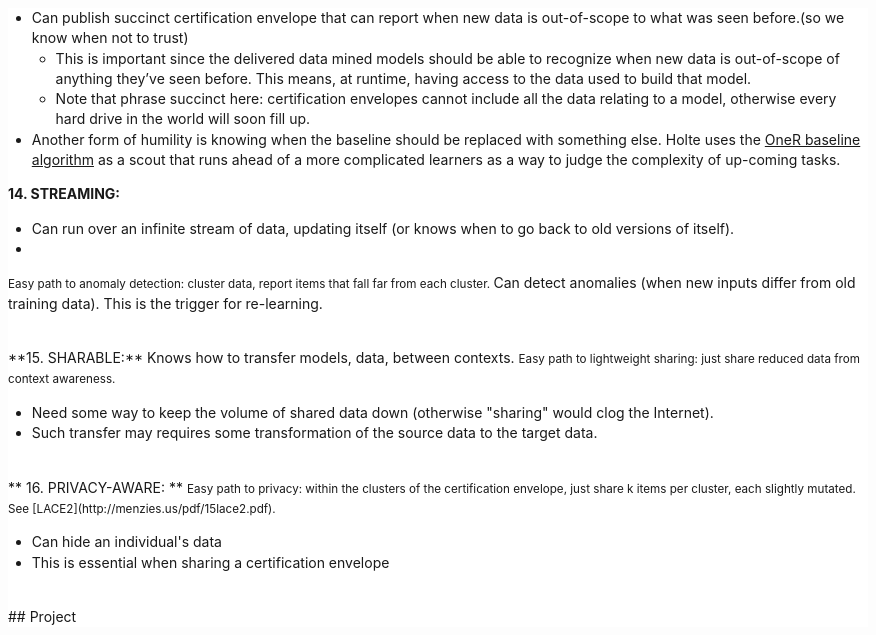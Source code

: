 
- Can publish succinct certification envelope that can report when new data is
  out-of-scope to what was seen before.(so we know when not to trust)
    - This is important since the delivered data mined models should be able to recognize when new data is out-of-scope of anything they’ve seen before. This means, at runtime, having access to the data used to build that model. 
    - Note that phrase succinct here: certification envelopes cannot include all the data relating to a model, otherwise every hard drive in the world will soon fill up.
- Another form of humility is knowing when the baseline should be replaced with
  something else. 
  Holte  uses the [OneR baseline
algorithm](https://www.mlpack.org/papers/ds.pdf) 
as a scout that runs
ahead of a more complicated learners as a way to judge the complexity
of up-coming tasks. 

**14. STREAMING:**

- Can run over an infinite stream of data, updating itself (or knows when to go
back to old versions of itself).
- <small class="sidenote">
<i class="fa  fa-hand-o-right fa-4x"></i> Easy path to
anomaly detection: cluster data, report items that fall far from each cluster.
</small>
Can detect anomalies (when new inputs differ from old training data).
This is the trigger for re-learning.

<br clear=all>
**15. SHARABLE:** Knows how to transfer models, data, between contexts.

<small class="sidenote">
<i class="fa  fa-hand-o-right fa-4x"></i> Easy path to
lightweight sharing: just share reduced data from context awareness.
</small>

- Need some way to keep the volume of shared data down (otherwise "sharing" would clog the Internet).
- Such transfer may requires some transformation of the source data to the target data.

<br clear=all>
** 16. PRIVACY-AWARE: **

<small class="sidenote">
<i class="fa  fa-hand-o-right fa-4x"></i> Easy path to
privacy: within the clusters of the certification envelope, just share k items per cluster, each slightly mutated.
See [LACE2](http://menzies.us/pdf/15lace2.pdf).
</small>

- Can hide an individual's data
- This is essential when sharing a certification envelope

<br clear=all>
## Project
